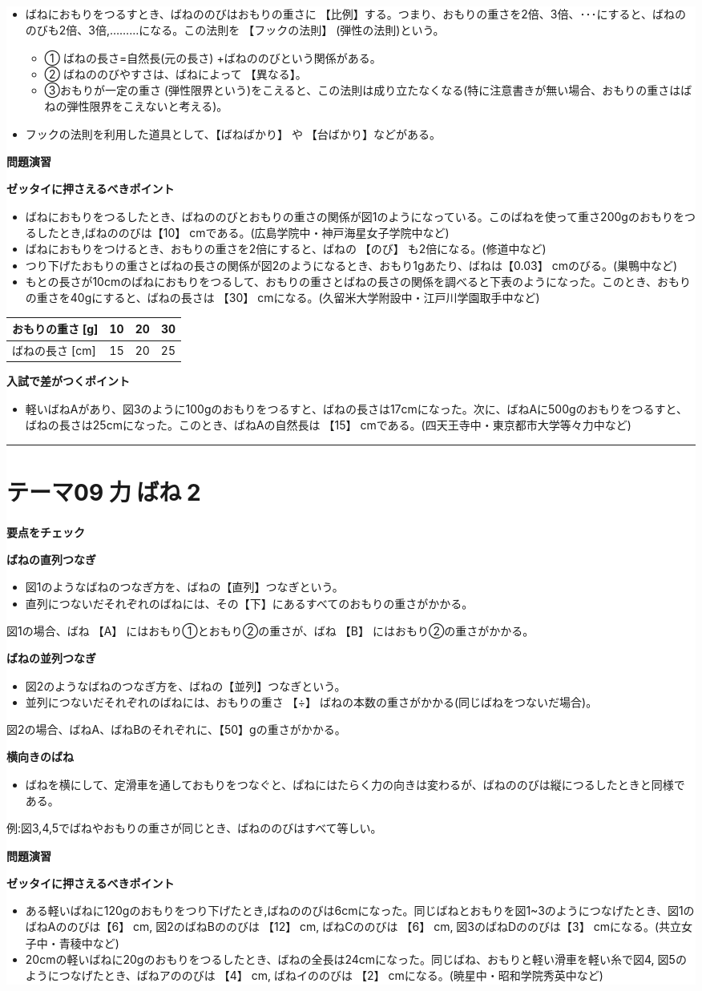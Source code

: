 *   ばねにおもりをつるすとき、ばねののびはおもりの重さに 【比例】する。つまり、おもりの重さを2倍、3倍、･･･にすると、ばねののびも2倍、3倍,………になる。この法則を 【フックの法則】 (弾性の法則)という。
    *   ① ばねの長さ=自然長(元の長さ) +ばねののびという関係がある。
    *   ② ばねののびやすさは、ばねによって 【異なる】。
    *   ③おもりが一定の重さ (弾性限界という)をこえると、この法則は成り立たなくなる(特に注意書きが無い場合、おもりの重さはばねの弾性限界をこえないと考える)。

*   フックの法則を利用した道具として、【ばねばかり】 や 【台ばかり】などがある。

**問題演習**

**ゼッタイに押さえるべきポイント**

*   ばねにおもりをつるしたとき、ばねののびとおもりの重さの関係が図1のようになっている。このばねを使って重さ200gのおもりをつるしたとき,ばねののびは【10】 cmである。(広島学院中・神戸海星女子学院中など)
*   ばねにおもりをつけるとき、おもりの重さを2倍にすると、ばねの 【のび】 も2倍になる。(修道中など)
*   つり下げたおもりの重さとばねの長さの関係が図2のようになるとき、おもり1gあたり、ばねは【0.03】 cmのびる。(巣鴨中など)
*   もとの長さが10cmのばねにおもりをつるして、おもりの重さとばねの長さの関係を調べると下表のようになった。このとき、おもりの重さを40gにすると、ばねの長さは 【30】 cmになる。(久留米大学附設中・江戸川学園取手中など)

| おもりの重さ [g] | 10 | 20 | 30 |
| ---------------- | -- | -- | -- |
| ばねの長さ [cm]  | 15 | 20 | 25 |

**入試で差がつくポイント**

*   軽いばねAがあり、図3のように100gのおもりをつるすと、ばねの長さは17cmになった。次に、ばねAに500gのおもりをつるすと、ばねの長さは25cmになった。このとき、ばねAの自然長は 【15】 cmである。(四天王寺中・東京都市大学等々力中など)

---

# テーマ09 力 ばね 2

**要点をチェック**

**ばねの直列つなぎ**

*   図1のようなばねのつなぎ方を、ばねの【直列】つなぎという。
*   直列につないだそれぞれのばねには、その【下】にあるすべてのおもりの重さがかかる。

図1の場合、ばね 【A】 にはおもり①とおもり②の重さが、ばね 【B】 にはおもり②の重さがかかる。

**ばねの並列つなぎ**

*   図2のようなばねのつなぎ方を、ばねの【並列】つなぎという。
*   並列につないだそれぞれのばねには、おもりの重さ 【÷】 ばねの本数の重さがかかる(同じばねをつないだ場合)。

図2の場合、ばねA、ばねBのそれぞれに、【50】gの重さがかかる。

**横向きのばね**

*   ばねを横にして、定滑車を通しておもりをつなぐと、ぱねにはたらく力の向きは変わるが、ばねののびは縦につるしたときと同様である。

例:図3,4,5でばねやおもりの重さが同じとき、ばねののびはすべて等しい。

**問題演習**

**ゼッタイに押さえるべきポイント**

*   ある軽いばねに120gのおもりをつり下げたとき,ばねののびは6cmになった。同じばねとおもりを図1~3のようにつなげたとき、図1のばねAののびは【6】 cm, 図2のばねBののびは 【12】 cm, ばねCののびは 【6】 cm, 図3のばねDののびは【3】 cmになる。(共立女子中・青稜中など)
*   20cmの軽いばねに20gのおもりをつるしたとき、ばねの全長は24cmになった。同じばね、おもりと軽い滑車を軽い糸で図4, 図5のようにつなげたとき、ばねアののびは 【4】 cm, ばねイののびは 【2】 cmになる。(暁星中・昭和学院秀英中など)
